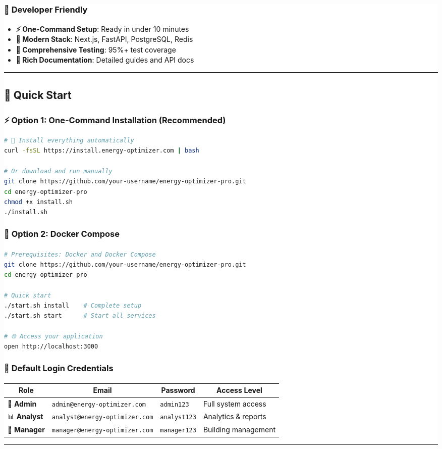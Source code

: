 ### 🚀 **Developer Friendly**
- **⚡ One-Command Setup**: Ready in under 10 minutes
- **🔧 Modern Stack**: Next.js, FastAPI, PostgreSQL, Redis
- **🧪 Comprehensive Testing**: 95%+ test coverage
- **📖 Rich Documentation**: Detailed guides and API docs

</td>
</tr>
</table>

---

## 🎯 **Quick Start**

### ⚡ **Option 1: One-Command Installation (Recommended)**

```bash
# 🚀 Install everything automatically
curl -fsSL https://install.energy-optimizer.com | bash

# Or download and run manually
git clone https://github.com/your-username/energy-optimizer-pro.git
cd energy-optimizer-pro
chmod +x install.sh
./install.sh
```

### 🐳 **Option 2: Docker Compose**

```bash
# Prerequisites: Docker and Docker Compose
git clone https://github.com/your-username/energy-optimizer-pro.git
cd energy-optimizer-pro

# Quick start
./start.sh install    # Complete setup
./start.sh start      # Start all services

# 🌐 Access your application
open http://localhost:3000
```

### 🔑 **Default Login Credentials**

| Role | Email | Password | Access Level |
|------|-------|----------|--------------|
| 👑 **Admin** | `admin@energy-optimizer.com` | `admin123` | Full system access |
| 📊 **Analyst** | `analyst@energy-optimizer.com` | `analyst123` | Analytics & reports |
| 👥 **Manager** | `manager@energy-optimizer.com` | `manager123` | Building management |

---